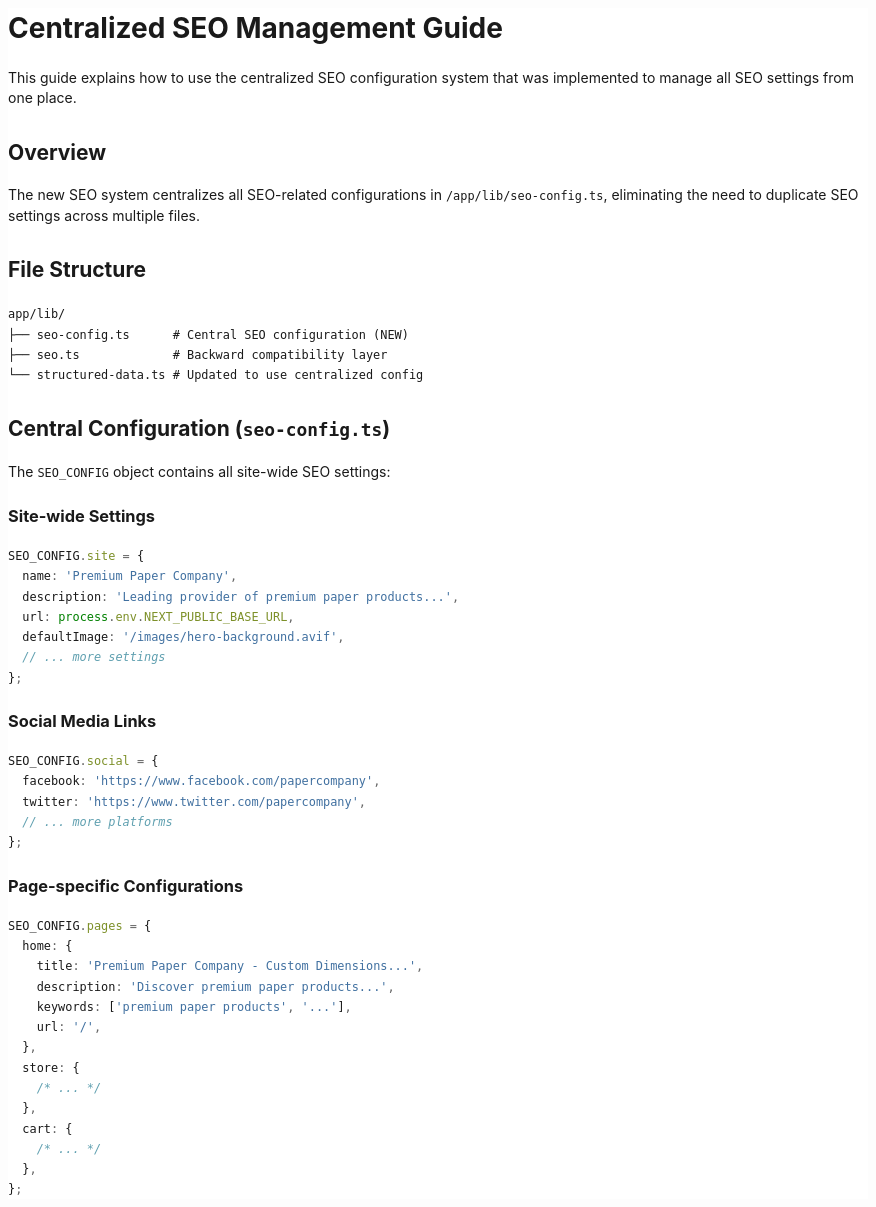 # Centralized SEO Management Guide

This guide explains how to use the centralized SEO configuration system that was implemented to manage all SEO settings from one place.

## Overview

The new SEO system centralizes all SEO-related configurations in `/app/lib/seo-config.ts`, eliminating the need to duplicate SEO settings across multiple files.

## File Structure

```
app/lib/
├── seo-config.ts      # Central SEO configuration (NEW)
├── seo.ts             # Backward compatibility layer
└── structured-data.ts # Updated to use centralized config
```

## Central Configuration (`seo-config.ts`)

The `SEO_CONFIG` object contains all site-wide SEO settings:

### Site-wide Settings

```typescript
SEO_CONFIG.site = {
  name: 'Premium Paper Company',
  description: 'Leading provider of premium paper products...',
  url: process.env.NEXT_PUBLIC_BASE_URL,
  defaultImage: '/images/hero-background.avif',
  // ... more settings
};
```

### Social Media Links

```typescript
SEO_CONFIG.social = {
  facebook: 'https://www.facebook.com/papercompany',
  twitter: 'https://www.twitter.com/papercompany',
  // ... more platforms
};
```

### Page-specific Configurations

```typescript
SEO_CONFIG.pages = {
  home: {
    title: 'Premium Paper Company - Custom Dimensions...',
    description: 'Discover premium paper products...',
    keywords: ['premium paper products', '...'],
    url: '/',
  },
  store: {
    /* ... */
  },
  cart: {
    /* ... */
  },
};
```
